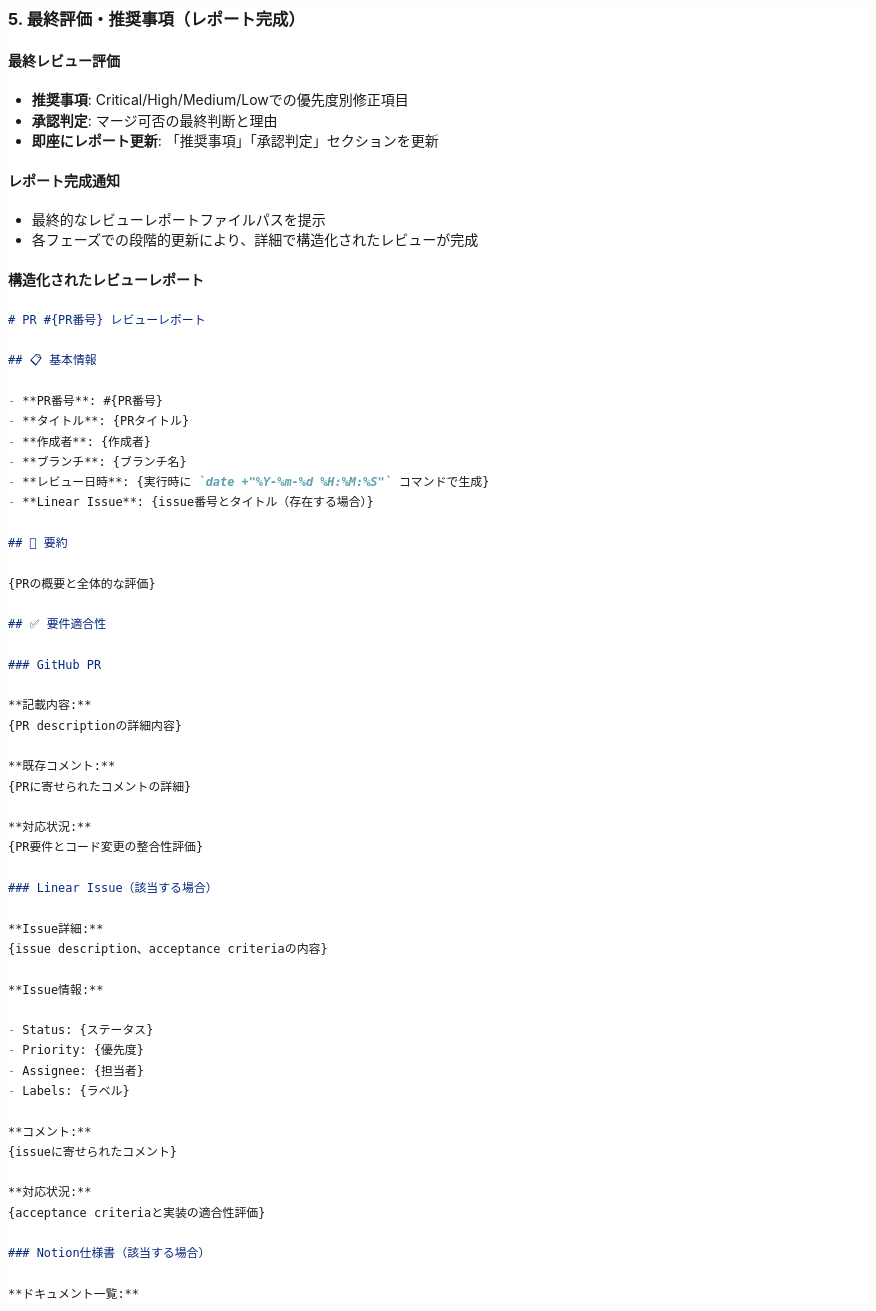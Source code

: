 ### 5. 最終評価・推奨事項（レポート完成）

#### 最終レビュー評価

- **推奨事項**: Critical/High/Medium/Lowでの優先度別修正項目
- **承認判定**: マージ可否の最終判断と理由
- **即座にレポート更新**: 「推奨事項」「承認判定」セクションを更新

#### レポート完成通知

- 最終的なレビューレポートファイルパスを提示
- 各フェーズでの段階的更新により、詳細で構造化されたレビューが完成

#### 構造化されたレビューレポート

```markdown
# PR #{PR番号} レビューレポート

## 📋 基本情報

- **PR番号**: #{PR番号}
- **タイトル**: {PRタイトル}
- **作成者**: {作成者}
- **ブランチ**: {ブランチ名}
- **レビュー日時**: {実行時に `date +"%Y-%m-%d %H:%M:%S"` コマンドで生成}
- **Linear Issue**: {issue番号とタイトル（存在する場合）}

## 🎯 要約

{PRの概要と全体的な評価}

## ✅ 要件適合性

### GitHub PR

**記載内容:**
{PR descriptionの詳細内容}

**既存コメント:**
{PRに寄せられたコメントの詳細}

**対応状況:**
{PR要件とコード変更の整合性評価}

### Linear Issue（該当する場合）

**Issue詳細:**
{issue description、acceptance criteriaの内容}

**Issue情報:**

- Status: {ステータス}
- Priority: {優先度}
- Assignee: {担当者}
- Labels: {ラベル}

**コメント:**
{issueに寄せられたコメント}

**対応状況:**
{acceptance criteriaと実装の適合性評価}

### Notion仕様書（該当する場合）

**ドキュメント一覧:**
```